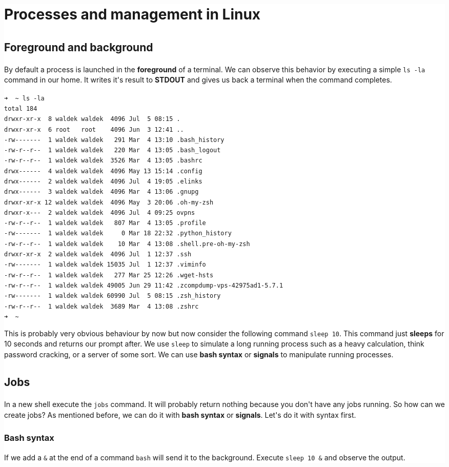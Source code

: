 # Processes	and management in Linux

## Foreground and background

By default a process is launched in the **foreground** of a terminal.
We can observe this behavior by executing a simple `ls -la` command in our home.
It writes it's result to **STDOUT** and gives us back a terminal when the command completes.

```
➜  ~ ls -la
total 184
drwxr-xr-x  8 waldek waldek  4096 Jul  5 08:15 .
drwxr-xr-x  6 root   root    4096 Jun  3 12:41 ..
-rw-------  1 waldek waldek   291 Mar  4 13:10 .bash_history
-rw-r--r--  1 waldek waldek   220 Mar  4 13:05 .bash_logout
-rw-r--r--  1 waldek waldek  3526 Mar  4 13:05 .bashrc
drwx------  4 waldek waldek  4096 May 13 15:14 .config
drwx------  2 waldek waldek  4096 Jul  4 19:05 .elinks
drwx------  3 waldek waldek  4096 Mar  4 13:06 .gnupg
drwxr-xr-x 12 waldek waldek  4096 May  3 20:06 .oh-my-zsh
drwxr-x---  2 waldek waldek  4096 Jul  4 09:25 ovpns
-rw-r--r--  1 waldek waldek   807 Mar  4 13:05 .profile
-rw-------  1 waldek waldek     0 Mar 18 22:32 .python_history
-rw-r--r--  1 waldek waldek    10 Mar  4 13:08 .shell.pre-oh-my-zsh
drwxr-xr-x  2 waldek waldek  4096 Jul  1 12:37 .ssh
-rw-------  1 waldek waldek 15035 Jul  1 12:37 .viminfo
-rw-r--r--  1 waldek waldek   277 Mar 25 12:26 .wget-hsts
-rw-r--r--  1 waldek waldek 49005 Jun 29 11:42 .zcompdump-vps-42975ad1-5.7.1
-rw-------  1 waldek waldek 60990 Jul  5 08:15 .zsh_history
-rw-r--r--  1 waldek waldek  3689 Mar  4 13:08 .zshrc
➜  ~ 
```

This is probably very obvious behaviour by now but now consider the following command `sleep 10`.
This command just **sleeps** for 10 seconds and returns our prompt after.
We use `sleep` to simulate a long running process such as a heavy calculation, think password cracking, or a server of some sort.
We can use **bash syntax** or **signals** to manipulate running processes.

## Jobs

In a new shell execute the `jobs` command.
It will probably return nothing because you don't have any jobs running.
So how can we create jobs?
As mentioned before, we can do it with **bash syntax** or **signals**.
Let's do it with syntax first.

### Bash syntax

If we add a `&` at the end of a command `bash` will send it to the background.
Execute `sleep 10 &` and observe the output.
